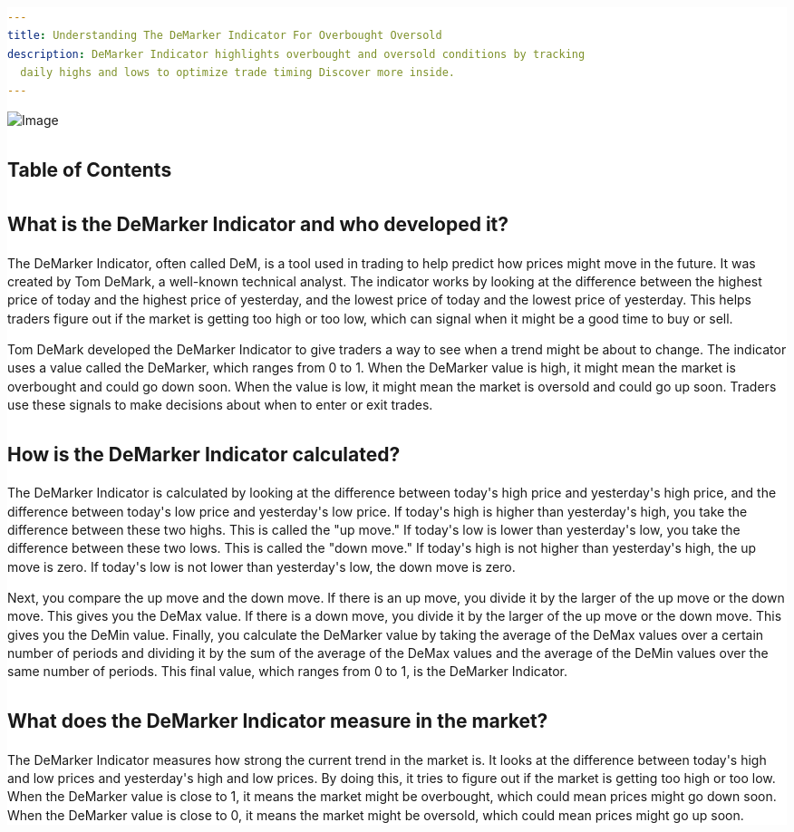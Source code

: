 ```yaml
---
title: Understanding The DeMarker Indicator For Overbought Oversold
description: DeMarker Indicator highlights overbought and oversold conditions by tracking
  daily highs and lows to optimize trade timing Discover more inside.
---
```



![Image](images/1.jpeg)

## Table of Contents

## What is the DeMarker Indicator and who developed it?

The DeMarker Indicator, often called DeM, is a tool used in trading to help predict how prices might move in the future. It was created by Tom DeMark, a well-known technical analyst. The indicator works by looking at the difference between the highest price of today and the highest price of yesterday, and the lowest price of today and the lowest price of yesterday. This helps traders figure out if the market is getting too high or too low, which can signal when it might be a good time to buy or sell.

Tom DeMark developed the DeMarker Indicator to give traders a way to see when a trend might be about to change. The indicator uses a value called the DeMarker, which ranges from 0 to 1. When the DeMarker value is high, it might mean the market is overbought and could go down soon. When the value is low, it might mean the market is oversold and could go up soon. Traders use these signals to make decisions about when to enter or exit trades.

## How is the DeMarker Indicator calculated?

The DeMarker Indicator is calculated by looking at the difference between today's high price and yesterday's high price, and the difference between today's low price and yesterday's low price. If today's high is higher than yesterday's high, you take the difference between these two highs. This is called the "up move." If today's low is lower than yesterday's low, you take the difference between these two lows. This is called the "down move." If today's high is not higher than yesterday's high, the up move is zero. If today's low is not lower than yesterday's low, the down move is zero.

Next, you compare the up move and the down move. If there is an up move, you divide it by the larger of the up move or the down move. This gives you the DeMax value. If there is a down move, you divide it by the larger of the up move or the down move. This gives you the DeMin value. Finally, you calculate the DeMarker value by taking the average of the DeMax values over a certain number of periods and dividing it by the sum of the average of the DeMax values and the average of the DeMin values over the same number of periods. This final value, which ranges from 0 to 1, is the DeMarker Indicator.

## What does the DeMarker Indicator measure in the market?

The DeMarker Indicator measures how strong the current trend in the market is. It looks at the difference between today's high and low prices and yesterday's high and low prices. By doing this, it tries to figure out if the market is getting too high or too low. When the DeMarker value is close to 1, it means the market might be overbought, which could mean prices might go down soon. When the DeMarker value is close to 0, it means the market might be oversold, which could mean prices might go up soon.
